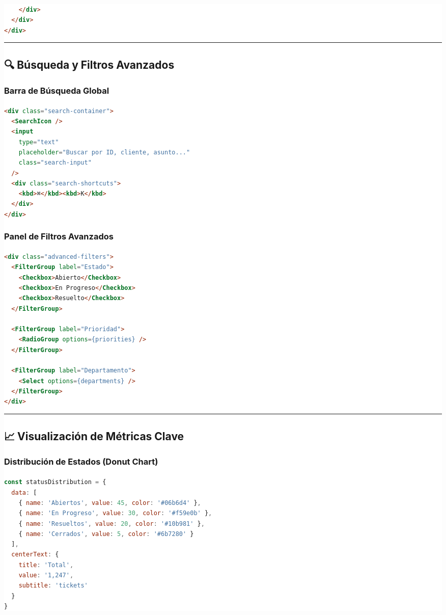 ```html
    </div>
  </div>
</div>
```

---

## 🔍 Búsqueda y Filtros Avanzados

### Barra de Búsqueda Global
```html
<div class="search-container">
  <SearchIcon />
  <input 
    type="text" 
    placeholder="Buscar por ID, cliente, asunto..."
    class="search-input"
  />
  <div class="search-shortcuts">
    <kbd>⌘</kbd><kbd>K</kbd>
  </div>
</div>
```

### Panel de Filtros Avanzados
```html
<div class="advanced-filters">
  <FilterGroup label="Estado">
    <Checkbox>Abierto</Checkbox>
    <Checkbox>En Progreso</Checkbox>
    <Checkbox>Resuelto</Checkbox>
  </FilterGroup>
  
  <FilterGroup label="Prioridad">
    <RadioGroup options={priorities} />
  </FilterGroup>
  
  <FilterGroup label="Departamento">
    <Select options={departments} />
  </FilterGroup>
</div>
```

---

## 📈 Visualización de Métricas Clave

### Distribución de Estados (Donut Chart)
```javascript
const statusDistribution = {
  data: [
    { name: 'Abiertos', value: 45, color: '#06b6d4' },
    { name: 'En Progreso', value: 30, color: '#f59e0b' },
    { name: 'Resueltos', value: 20, color: '#10b981' },
    { name: 'Cerrados', value: 5, color: '#6b7280' }
  ],
  centerText: {
    title: 'Total',
    value: '1,247',
    subtitle: 'tickets'
  }
}
```